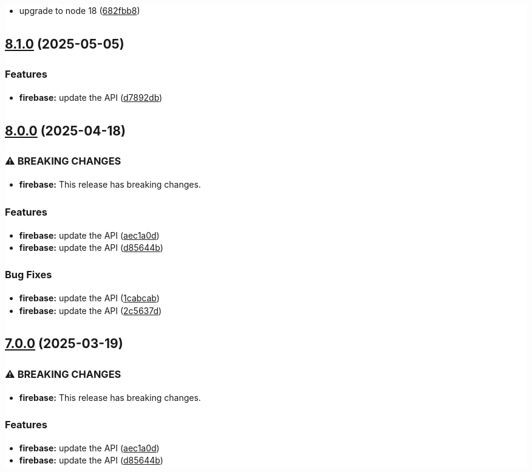 * upgrade to node 18 ([682fbb8](https://github.com/googleapis/google-api-nodejs-client/commit/682fbb869189ae92b3e9a194d37d0548af0c1f92))

## [8.1.0](https://github.com/googleapis/google-api-nodejs-client/compare/firebase-v8.0.0...firebase-v8.1.0) (2025-05-05)


### Features

* **firebase:** update the API ([d7892db](https://github.com/googleapis/google-api-nodejs-client/commit/d7892db63e7ecbcfc21d43da1c43d3bb33227ad0))

## [8.0.0](https://github.com/googleapis/google-api-nodejs-client/compare/firebase-v7.0.0...firebase-v8.0.0) (2025-04-18)


### ⚠ BREAKING CHANGES

* **firebase:** This release has breaking changes.

### Features

* **firebase:** update the API ([aec1a0d](https://github.com/googleapis/google-api-nodejs-client/commit/aec1a0d58e432b4d0576d9ee958151cdc07debb4))
* **firebase:** update the API ([d85644b](https://github.com/googleapis/google-api-nodejs-client/commit/d85644b76a03ca70c3063a678357fbc94ced69dd))


### Bug Fixes

* **firebase:** update the API ([1cabcab](https://github.com/googleapis/google-api-nodejs-client/commit/1cabcab245e451ed59cae1f9f04cd5ae9c682eb3))
* **firebase:** update the API ([2c5637d](https://github.com/googleapis/google-api-nodejs-client/commit/2c5637d35ebc92ddc7c5001d2f09dfe6c683fcf6))

## [7.0.0](https://github.com/googleapis/google-api-nodejs-client/compare/firebase-v6.7.0...firebase-v7.0.0) (2025-03-19)


### ⚠ BREAKING CHANGES

* **firebase:** This release has breaking changes.

### Features

* **firebase:** update the API ([aec1a0d](https://github.com/googleapis/google-api-nodejs-client/commit/aec1a0d58e432b4d0576d9ee958151cdc07debb4))
* **firebase:** update the API ([d85644b](https://github.com/googleapis/google-api-nodejs-client/commit/d85644b76a03ca70c3063a678357fbc94ced69dd))
